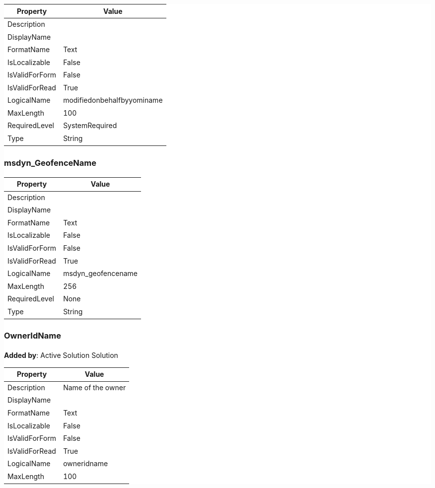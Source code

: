 |Property|Value|
|--------|-----|
|Description||
|DisplayName||
|FormatName|Text|
|IsLocalizable|False|
|IsValidForForm|False|
|IsValidForRead|True|
|LogicalName|modifiedonbehalfbyyominame|
|MaxLength|100|
|RequiredLevel|SystemRequired|
|Type|String|


### <a name="BKMK_msdyn_GeofenceName"></a> msdyn_GeofenceName

|Property|Value|
|--------|-----|
|Description||
|DisplayName||
|FormatName|Text|
|IsLocalizable|False|
|IsValidForForm|False|
|IsValidForRead|True|
|LogicalName|msdyn_geofencename|
|MaxLength|256|
|RequiredLevel|None|
|Type|String|


### <a name="BKMK_OwnerIdName"></a> OwnerIdName

**Added by**: Active Solution Solution

|Property|Value|
|--------|-----|
|Description|Name of the owner|
|DisplayName||
|FormatName|Text|
|IsLocalizable|False|
|IsValidForForm|False|
|IsValidForRead|True|
|LogicalName|owneridname|
|MaxLength|100|